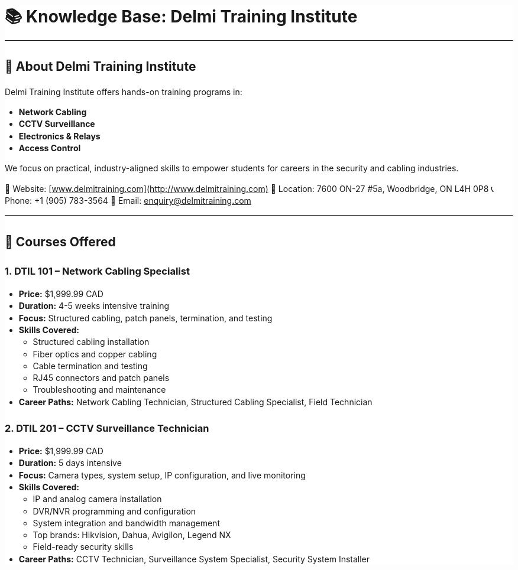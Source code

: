 # 📚 Knowledge Base: Delmi Training Institute

---

## 🏫 **About Delmi Training Institute**

Delmi Training Institute offers hands-on training programs in:

* **Network Cabling**
* **CCTV Surveillance**
* **Electronics & Relays**
* **Access Control**

We focus on practical, industry-aligned skills to empower students for careers in the security and cabling industries.

🔗 Website: [www.delmitraining.com](http://www.delmitraining.com)
📍 Location: 7600 ON-27 #5a, Woodbridge, ON L4H 0P8
📞 Phone: +1 (905) 783-3564
📧 Email: [enquiry@delmitraining.com](mailto:enquiry@delmitraining.com)

---

## 📘 Courses Offered

### 1. **DTIL 101 – Network Cabling Specialist**

* **Price:** $1,999.99 CAD
* **Duration:** 4-5 weeks intensive training
* **Focus:** Structured cabling, patch panels, termination, and testing
* **Skills Covered:**
  - Structured cabling installation
  - Fiber optics and copper cabling
  - Cable termination and testing
  - RJ45 connectors and patch panels
  - Troubleshooting and maintenance
* **Career Paths:** Network Cabling Technician, Structured Cabling Specialist, Field Technician

### 2. **DTIL 201 – CCTV Surveillance Technician**

* **Price:** $1,999.99 CAD
* **Duration:** 5 days intensive
* **Focus:** Camera types, system setup, IP configuration, and live monitoring
* **Skills Covered:**
  - IP and analog camera installation
  - DVR/NVR programming and configuration
  - System integration and bandwidth management
  - Top brands: Hikvision, Dahua, Avigilon, Legend NX
  - Field-ready security skills
* **Career Paths:** CCTV Technician, Surveillance System Specialist, Security System Installer
